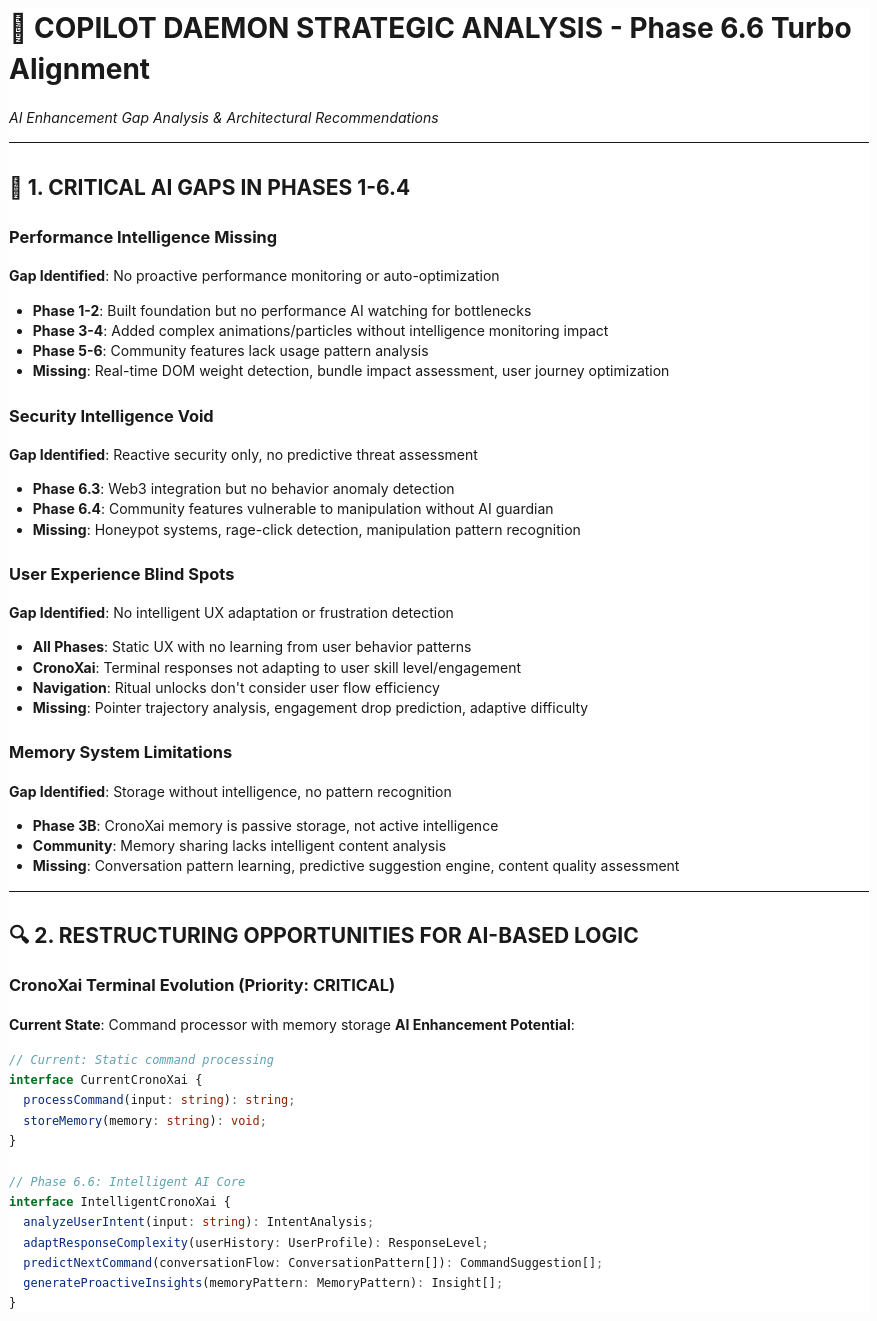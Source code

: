 # 🔮 **COPILOT DAEMON STRATEGIC ANALYSIS** - Phase 6.6 Turbo Alignment
*AI Enhancement Gap Analysis & Architectural Recommendations*

---

## 🧠 **1. CRITICAL AI GAPS IN PHASES 1-6.4**

### **Performance Intelligence Missing**
**Gap Identified**: No proactive performance monitoring or auto-optimization
- **Phase 1-2**: Built foundation but no performance AI watching for bottlenecks
- **Phase 3-4**: Added complex animations/particles without intelligence monitoring impact
- **Phase 5-6**: Community features lack usage pattern analysis
- **Missing**: Real-time DOM weight detection, bundle impact assessment, user journey optimization

### **Security Intelligence Void**
**Gap Identified**: Reactive security only, no predictive threat assessment
- **Phase 6.3**: Web3 integration but no behavior anomaly detection
- **Phase 6.4**: Community features vulnerable to manipulation without AI guardian
- **Missing**: Honeypot systems, rage-click detection, manipulation pattern recognition

### **User Experience Blind Spots**
**Gap Identified**: No intelligent UX adaptation or frustration detection
- **All Phases**: Static UX with no learning from user behavior patterns
- **CronoXai**: Terminal responses not adapting to user skill level/engagement
- **Navigation**: Ritual unlocks don't consider user flow efficiency
- **Missing**: Pointer trajectory analysis, engagement drop prediction, adaptive difficulty

### **Memory System Limitations**
**Gap Identified**: Storage without intelligence, no pattern recognition
- **Phase 3B**: CronoXai memory is passive storage, not active intelligence
- **Community**: Memory sharing lacks intelligent content analysis
- **Missing**: Conversation pattern learning, predictive suggestion engine, content quality assessment

---

## 🔍 **2. RESTRUCTURING OPPORTUNITIES FOR AI-BASED LOGIC**

### **CronoXai Terminal Evolution** (Priority: CRITICAL)
**Current State**: Command processor with memory storage
**AI Enhancement Potential**:
```typescript
// Current: Static command processing
interface CurrentCronoXai {
  processCommand(input: string): string;
  storeMemory(memory: string): void;
}

// Phase 6.6: Intelligent AI Core
interface IntelligentCronoXai {
  analyzeUserIntent(input: string): IntentAnalysis;
  adaptResponseComplexity(userHistory: UserProfile): ResponseLevel;
  predictNextCommand(conversationFlow: ConversationPattern[]): CommandSuggestion[];
  generateProactiveInsights(memoryPattern: MemoryPattern): Insight[];
}
```
